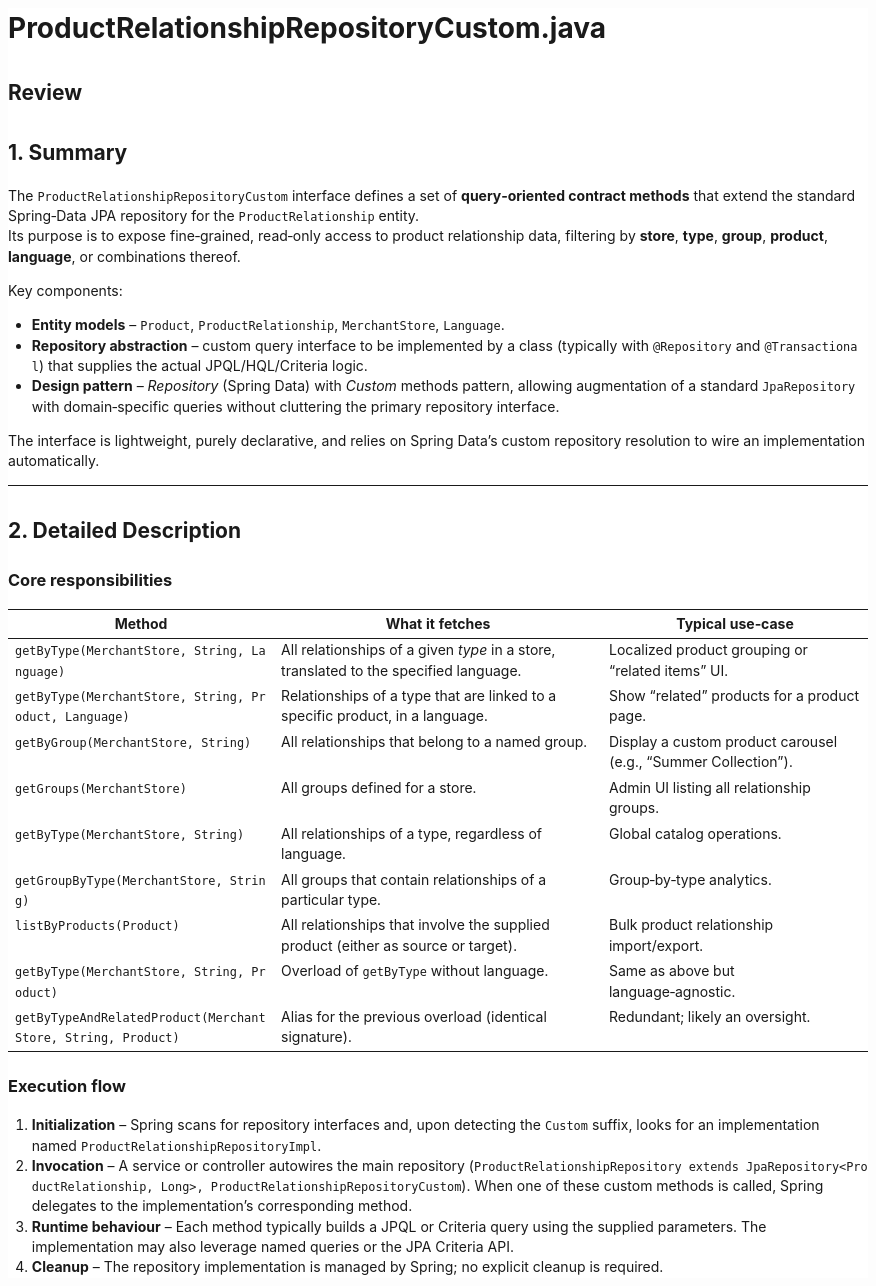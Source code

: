 # ProductRelationshipRepositoryCustom.java

## Review

## 1. Summary

The `ProductRelationshipRepositoryCustom` interface defines a set of **query‑oriented contract methods** that extend the standard Spring‑Data JPA repository for the `ProductRelationship` entity.  
Its purpose is to expose fine‑grained, read‑only access to product relationship data, filtering by **store**, **type**, **group**, **product**, **language**, or combinations thereof.  

Key components:
- **Entity models** – `Product`, `ProductRelationship`, `MerchantStore`, `Language`.  
- **Repository abstraction** – custom query interface to be implemented by a class (typically with `@Repository` and `@Transactional`) that supplies the actual JPQL/HQL/Criteria logic.  
- **Design pattern** – *Repository* (Spring Data) with *Custom* methods pattern, allowing augmentation of a standard `JpaRepository` with domain‑specific queries without cluttering the primary repository interface.

The interface is lightweight, purely declarative, and relies on Spring Data’s custom repository resolution to wire an implementation automatically.

---

## 2. Detailed Description

### Core responsibilities
| Method | What it fetches | Typical use‑case |
|--------|-----------------|------------------|
| `getByType(MerchantStore, String, Language)` | All relationships of a given *type* in a store, translated to the specified language. | Localized product grouping or “related items” UI. |
| `getByType(MerchantStore, String, Product, Language)` | Relationships of a type that are linked to a specific product, in a language. | Show “related” products for a product page. |
| `getByGroup(MerchantStore, String)` | All relationships that belong to a named group. | Display a custom product carousel (e.g., “Summer Collection”). |
| `getGroups(MerchantStore)` | All groups defined for a store. | Admin UI listing all relationship groups. |
| `getByType(MerchantStore, String)` | All relationships of a type, regardless of language. | Global catalog operations. |
| `getGroupByType(MerchantStore, String)` | All groups that contain relationships of a particular type. | Group‑by‑type analytics. |
| `listByProducts(Product)` | All relationships that involve the supplied product (either as source or target). | Bulk product relationship import/export. |
| `getByType(MerchantStore, String, Product)` | Overload of `getByType` without language. | Same as above but language‑agnostic. |
| `getByTypeAndRelatedProduct(MerchantStore, String, Product)` | Alias for the previous overload (identical signature). | Redundant; likely an oversight. |

### Execution flow
1. **Initialization** – Spring scans for repository interfaces and, upon detecting the `Custom` suffix, looks for an implementation named `ProductRelationshipRepositoryImpl`.  
2. **Invocation** – A service or controller autowires the main repository (`ProductRelationshipRepository extends JpaRepository<ProductRelationship, Long>, ProductRelationshipRepositoryCustom`). When one of these custom methods is called, Spring delegates to the implementation’s corresponding method.  
3. **Runtime behaviour** – Each method typically builds a JPQL or Criteria query using the supplied parameters. The implementation may also leverage named queries or the JPA Criteria API.  
4. **Cleanup** – The repository implementation is managed by Spring; no explicit cleanup is required.
